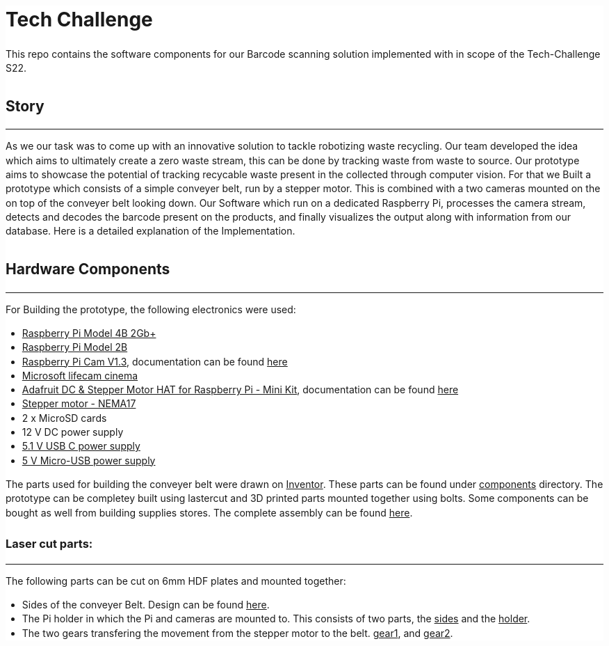 # Tech Challenge 
This repo contains the software components for our Barcode scanning solution implemented with in scope of the Tech-Challenge S22.

## Story
***
As we our task was to come up with an innovative solution to tackle robotizing waste recycling. Our team developed the idea which aims to ultimately create a zero waste stream, this can be done by tracking waste from waste to source. Our prototype aims to showcase the potential of tracking recycable waste present in the collected through computer vision. For that we Built a prototype which consists of a simple conveyer belt, run by a stepper motor. This is combined with a two cameras mounted on the on top of the conveyer belt looking down. Our Software which run on a dedicated Raspberry Pi, processes the camera stream, detects and decodes the barcode present on the products, and finally visualizes the output along with information from our database. Here is a detailed explanation of the Implementation.

## Hardware Components
***
For Building the prototype, the following electronics were used:
    
* [Raspberry Pi Model 4B 2Gb+](https://www.raspberrypi.com/products/raspberry-pi-4-model-b/)
* [Raspberry Pi Model 2B](https://www.raspberrypi.com/products/raspberry-pi-2-model-b/)
* [Raspberry Pi Cam V1.3](https://www.reichelt.de/de/de/raspberry-pi-kamera-5mp-v1-3-rpi-cam-5mp-p314570.html?r=1), documentation can be found [here](https://www.raspberrypi.com/documentation/accessories/camera.html)
* [Microsoft lifecam cinema](https://www.microsoft.com/de-de/d/lifecam-cinema/94f910x3714n?activetab=pivot:%C3%BCbersichttab)
* [Adafruit DC & Stepper Motor HAT for Raspberry Pi - Mini Kit](https://www.adafruit.com/product/2348), documentation can be found [here](https://learn.adafruit.com/adafruit-dc-and-stepper-motor-hat-for-raspberry-pi)
* [Stepper motor - NEMA17](https://www.kiwi-electronics.com/en/stepper-motor-nema17-12v-350ma-2732?search=stepper%20motor)
* 2 x MicroSD cards
* 12 V DC power supply
* [5.1 V USB C power supply](https://www.reichelt.de/raspberry-pi-netzteil-5-1-v-3-0-a-usb-type-c-eu-stecker-s-rpi-ps-15w-bk-eu-p260010.html?PROVID=2788&gclid=CjwKCAjw2rmWBhB4EiwAiJ0mtc_RaNDGuaHWGC3ozoU3LqZpppZHyarI3g860sri6wLrLhXnmMKjWRoCi5IQAvD_BwE)
* [5 V Micro-USB power supply](https://www.reichelt.de/raspberry-pi-netzteil-5-v-2-5-a-micro-usb-schwarz-nt-musb-25-sw-p167078.html?PROVID=2788&gclid=CjwKCAjw2rmWBhB4EiwAiJ0mtSD74tcbA-ai6cJL6SEj6jwAfzOlYpV4Agib4zcC2536eRd-_vqaOBoCE9AQAvD_BwE)

The parts used for building the conveyer belt were drawn on [Inventor](https://www.autodesk.de/products/inventor/overview). These parts can be found under [components](components/) directory.
The prototype can be completey built using lastercut and 3D printed parts mounted together using bolts. Some components can be bought as well from building supplies stores.
The complete assembly can be found [here](components/conveyer_with_sides.iam).
### Laser cut parts:
***
The following parts can be cut on 6mm HDF plates and mounted together:
* Sides of the conveyer Belt. Design can be found [here](components/Sides.ipt).
* The Pi holder in which the Pi and cameras are mounted to. This consists of two parts, the [sides](components/holder_sides.ipt) and the [holder](components/pi_holder.ipt).
* The two gears transfering the movement from the stepper motor to the belt. [gear1](components/Spur%20Gear14.ipt), and [gear2](components/Spur%20Gear24.ipt).
